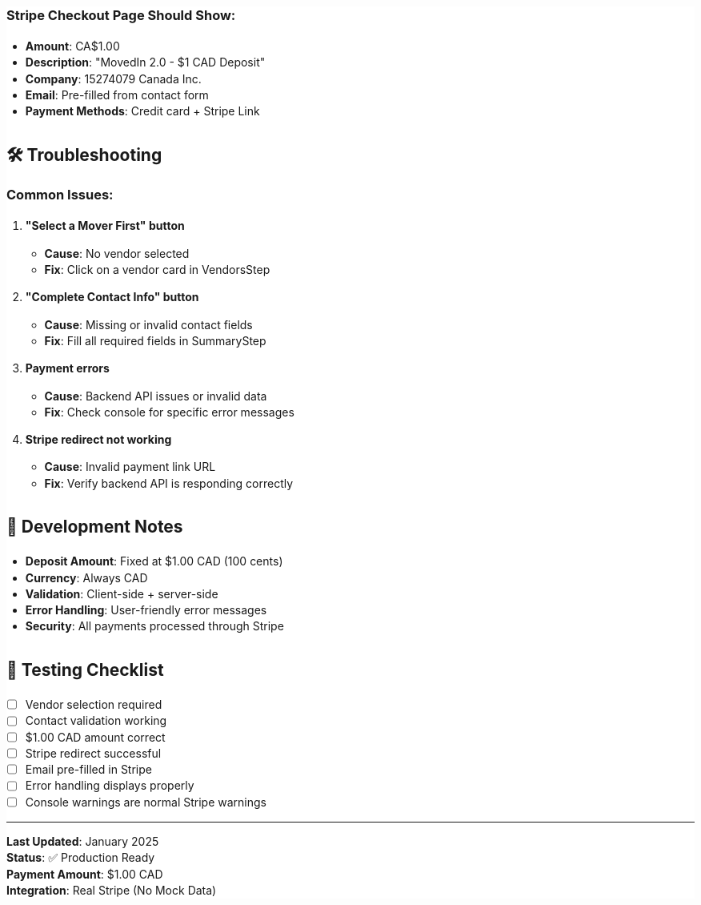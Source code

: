 ### Stripe Checkout Page Should Show:
- **Amount**: CA$1.00
- **Description**: "MovedIn 2.0 - $1 CAD Deposit" 
- **Company**: 15274079 Canada Inc.
- **Email**: Pre-filled from contact form
- **Payment Methods**: Credit card + Stripe Link

## 🛠️ Troubleshooting

### Common Issues:

1. **"Select a Mover First" button**
   - **Cause**: No vendor selected
   - **Fix**: Click on a vendor card in VendorsStep

2. **"Complete Contact Info" button**  
   - **Cause**: Missing or invalid contact fields
   - **Fix**: Fill all required fields in SummaryStep

3. **Payment errors**
   - **Cause**: Backend API issues or invalid data
   - **Fix**: Check console for specific error messages

4. **Stripe redirect not working**
   - **Cause**: Invalid payment link URL
   - **Fix**: Verify backend API is responding correctly

## 📝 Development Notes

- **Deposit Amount**: Fixed at $1.00 CAD (100 cents)
- **Currency**: Always CAD
- **Validation**: Client-side + server-side
- **Error Handling**: User-friendly error messages
- **Security**: All payments processed through Stripe

## 🔄 Testing Checklist

- [ ] Vendor selection required
- [ ] Contact validation working
- [ ] $1.00 CAD amount correct
- [ ] Stripe redirect successful
- [ ] Email pre-filled in Stripe
- [ ] Error handling displays properly
- [ ] Console warnings are normal Stripe warnings

---

**Last Updated**: January 2025  
**Status**: ✅ Production Ready  
**Payment Amount**: $1.00 CAD  
**Integration**: Real Stripe (No Mock Data)
